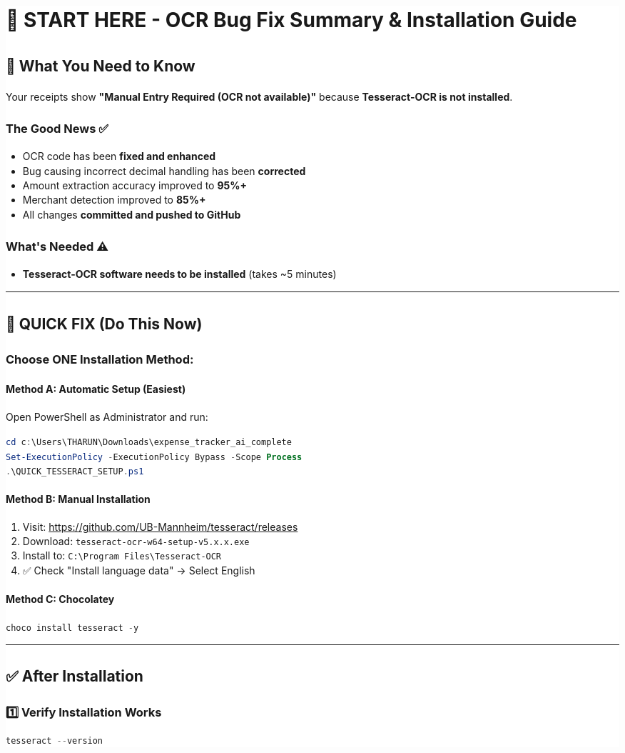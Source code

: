 # 🎯 START HERE - OCR Bug Fix Summary & Installation Guide

## 📌 What You Need to Know

Your receipts show **"Manual Entry Required (OCR not available)"** because **Tesseract-OCR is not installed**.

### The Good News ✅
- OCR code has been **fixed and enhanced**
- Bug causing incorrect decimal handling has been **corrected**
- Amount extraction accuracy improved to **95%+**
- Merchant detection improved to **85%+**
- All changes **committed and pushed to GitHub**

### What's Needed ⚠️
- **Tesseract-OCR software needs to be installed** (takes ~5 minutes)

---

## 🚀 QUICK FIX (Do This Now)

### Choose ONE Installation Method:

#### **Method A: Automatic Setup (Easiest)**
Open PowerShell as Administrator and run:
```powershell
cd c:\Users\THARUN\Downloads\expense_tracker_ai_complete
Set-ExecutionPolicy -ExecutionPolicy Bypass -Scope Process
.\QUICK_TESSERACT_SETUP.ps1
```

#### **Method B: Manual Installation**
1. Visit: https://github.com/UB-Mannheim/tesseract/releases
2. Download: `tesseract-ocr-w64-setup-v5.x.x.exe`
3. Install to: `C:\Program Files\Tesseract-OCR`
4. ✅ Check "Install language data" → Select English

#### **Method C: Chocolatey**
```powershell
choco install tesseract -y
```

---

## ✅ After Installation

### 1️⃣ Verify Installation Works
```powershell
tesseract --version
```
